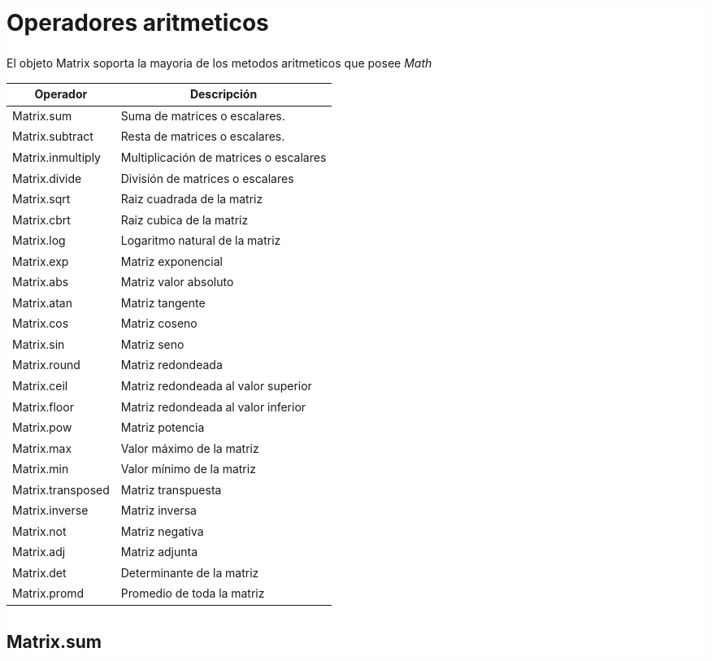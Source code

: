 # Operadores aritmeticos

El objeto Matrix soporta la mayoria de los metodos aritmeticos que posee *Math*

|     Operador       |        Descripción                       |
| ------------------ | ---------------------------------------- |
|   Matrix.sum       | Suma de matrices o escalares.            |
|   Matrix.subtract  | Resta de matrices o escalares.           |
|   Matrix.inmultiply| Multiplicación de matrices o escalares   |
|   Matrix.divide   | División de matrices o escalares   |
|   Matrix.sqrt   | Raiz cuadrada de la matriz   |
|   Matrix.cbrt   | Raiz cubica de la matriz   |
|   Matrix.log   | Logaritmo natural de la matriz   |
|   Matrix.exp   | Matriz exponencial   |
|   Matrix.abs   | Matriz valor absoluto   |
|   Matrix.atan   | Matriz tangente   |
|   Matrix.cos   | Matriz coseno   |
|   Matrix.sin   | Matriz seno   |
|   Matrix.round   | Matriz redondeada   |
|   Matrix.ceil   | Matriz redondeada al valor superior  |
|   Matrix.floor   | Matriz redondeada al valor inferior  |
|   Matrix.pow   | Matriz potencia  |
|   Matrix.max   | Valor máximo de la matriz  |
|   Matrix.min   | Valor mínimo de la matriz  |
|   Matrix.transposed   | Matriz transpuesta  |
|   Matrix.inverse   | Matriz inversa  |
|   Matrix.not   | Matriz negativa  |
|   Matrix.adj   | Matriz adjunta  |
|   Matrix.det   | Determinante de la matriz  |
|   Matrix.promd   | Promedio de toda la matriz  |

## Matrix.sum
